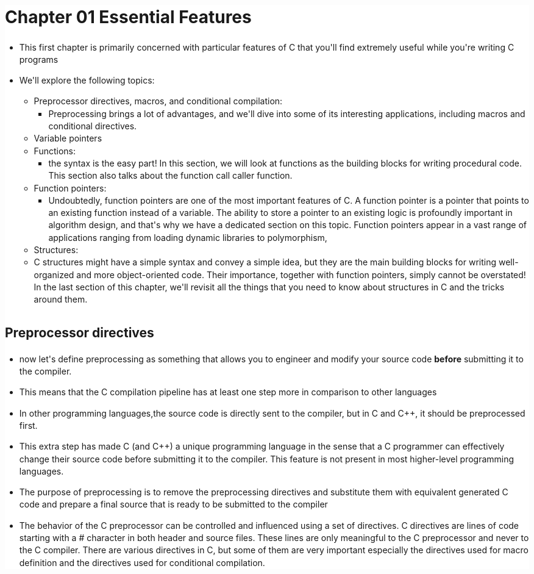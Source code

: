 # Chapter 01 Essential Features

- This first chapter is primarily concerned with particular features of C that
you'll find extremely useful while you're writing C programs

-  We'll explore the following topics:
    - Preprocessor directives, macros, and conditional compilation:
        - Preprocessing brings a lot of advantages, and we'll dive into some of
          its interesting applications, including macros and conditional 
          directives.
    - Variable pointers
    - Functions:
        - the syntax is the
          easy part! In this section, we will look at functions as the building blocks
          for writing procedural code. This section also talks about the function call
          caller function.
    - Function pointers:
        - Undoubtedly, function pointers are one of the most
            important features of C. A function pointer is a pointer that points to
            an existing function instead of a variable. The ability to store a pointer to
            an existing logic is profoundly important in algorithm design, and that's
            why we have a dedicated section on this topic. Function pointers appear
            in a vast range of applications ranging from loading dynamic libraries to
            polymorphism,
    - Structures: 
    - C structures might have a simple syntax and convey a simple
        idea, but they are the main building blocks for writing well-organized
        and more object-oriented code. Their importance, together with function
        pointers, simply cannot be overstated! In the last section of this chapter,
        we'll revisit all the things that you need to know about structures in C
        and the tricks around them.

## Preprocessor directives

- now let's define preprocessing as something
that allows you to engineer and modify your source code **before** submitting
it to the compiler.

- This means that the C compilation pipeline has at least one
    step more in comparison to other languages
-  In other programming languages,the source code is directly sent to the 
    compiler, but in C and C++, it should be preprocessed first.
- This extra step has made C (and C++) a unique programming language in the
sense that a C programmer can effectively change their source code before
submitting it to the compiler. This feature is not present in most higher-level
programming languages.
- The purpose of preprocessing is to remove the preprocessing directives and
substitute them with equivalent generated C code and prepare a final source
that is ready to be submitted to the compiler

- The behavior of the C preprocessor can be controlled and influenced using
a set of directives. C directives are lines of code starting with a # character
in both header and source files. These lines are only meaningful to the C
preprocessor and never to the C compiler. There are various directives in C,
but some of them are very important especially the directives used for macro
definition and the directives used for conditional compilation.
